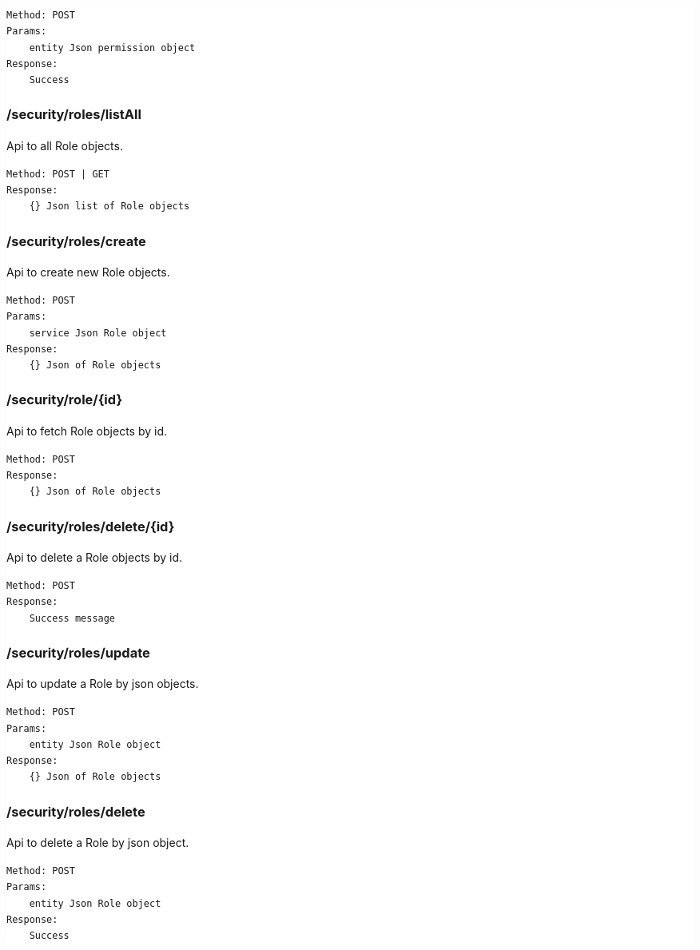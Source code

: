 	Method: POST
	Params:
		entity Json permission object
	Response:
		Success

### /security/roles/listAll ###

Api to all Role objects.

	Method: POST | GET
	Response:
		{} Json list of Role objects

### /security/roles/create ###

Api to create new Role objects.

	Method: POST
	Params:
		service Json Role object
	Response:
		{} Json of Role objects

### /security/role/{id} ###

Api to fetch Role objects by id.

	Method: POST
	Response:
		{} Json of Role objects

### /security/roles/delete/{id} ###

Api to delete a Role objects by id.

	Method: POST
	Response:
		Success message

### /security/roles/update ###

Api to update a Role by json objects.

	Method: POST
	Params:
		entity Json Role object
	Response:
		{} Json of Role objects

### /security/roles/delete ###

Api to delete a Role by json object.

	Method: POST
	Params:
		entity Json Role object
	Response:
		Success
